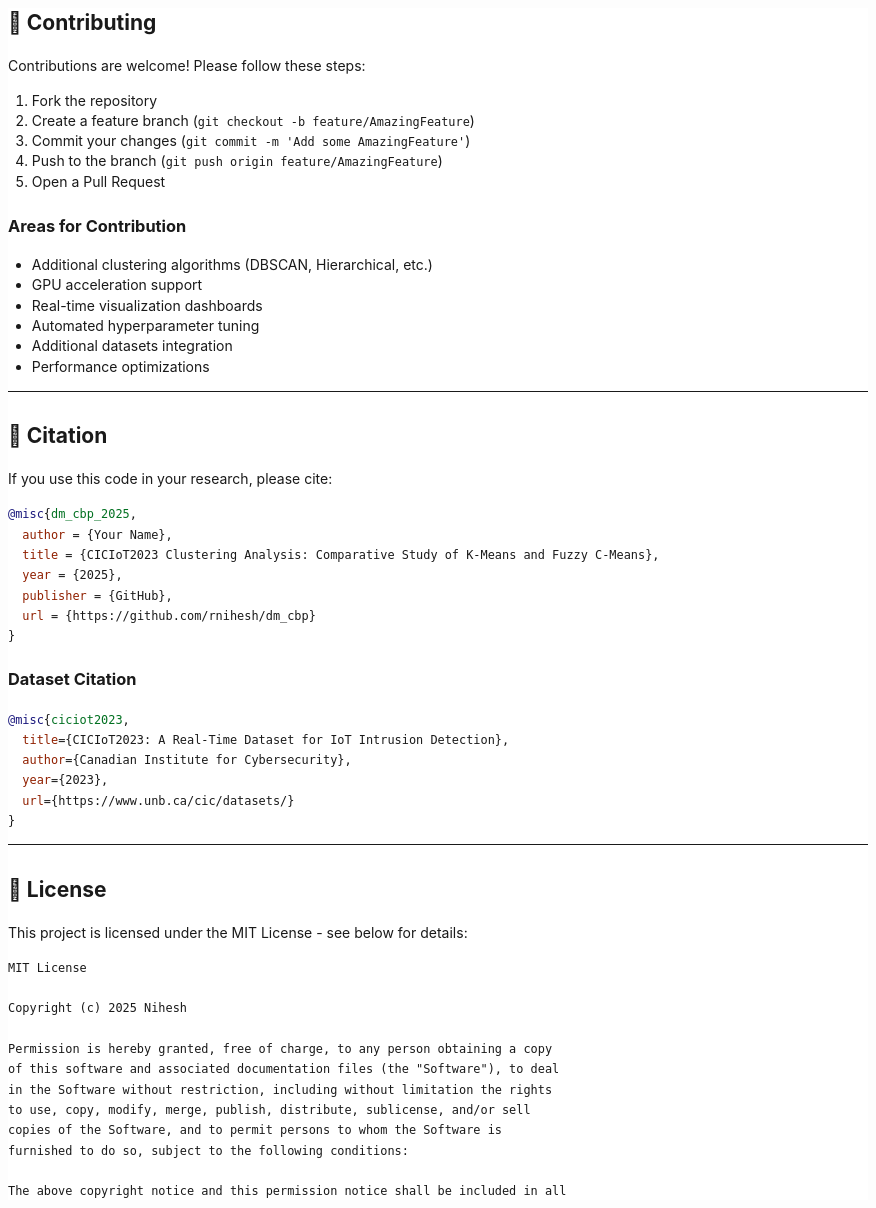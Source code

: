 
## 🤝 Contributing

Contributions are welcome! Please follow these steps:

1. Fork the repository
2. Create a feature branch (`git checkout -b feature/AmazingFeature`)
3. Commit your changes (`git commit -m 'Add some AmazingFeature'`)
4. Push to the branch (`git push origin feature/AmazingFeature`)
5. Open a Pull Request

### Areas for Contribution

- Additional clustering algorithms (DBSCAN, Hierarchical, etc.)
- GPU acceleration support
- Real-time visualization dashboards
- Automated hyperparameter tuning
- Additional datasets integration
- Performance optimizations

---

## 📄 Citation

If you use this code in your research, please cite:

```bibtex
@misc{dm_cbp_2025,
  author = {Your Name},
  title = {CICIoT2023 Clustering Analysis: Comparative Study of K-Means and Fuzzy C-Means},
  year = {2025},
  publisher = {GitHub},
  url = {https://github.com/rnihesh/dm_cbp}
}
```

### Dataset Citation

```bibtex
@misc{ciciot2023,
  title={CICIoT2023: A Real-Time Dataset for IoT Intrusion Detection},
  author={Canadian Institute for Cybersecurity},
  year={2023},
  url={https://www.unb.ca/cic/datasets/}
}
```

---

## 📝 License

This project is licensed under the MIT License - see below for details:

```
MIT License

Copyright (c) 2025 Nihesh

Permission is hereby granted, free of charge, to any person obtaining a copy
of this software and associated documentation files (the "Software"), to deal
in the Software without restriction, including without limitation the rights
to use, copy, modify, merge, publish, distribute, sublicense, and/or sell
copies of the Software, and to permit persons to whom the Software is
furnished to do so, subject to the following conditions:

The above copyright notice and this permission notice shall be included in all
```